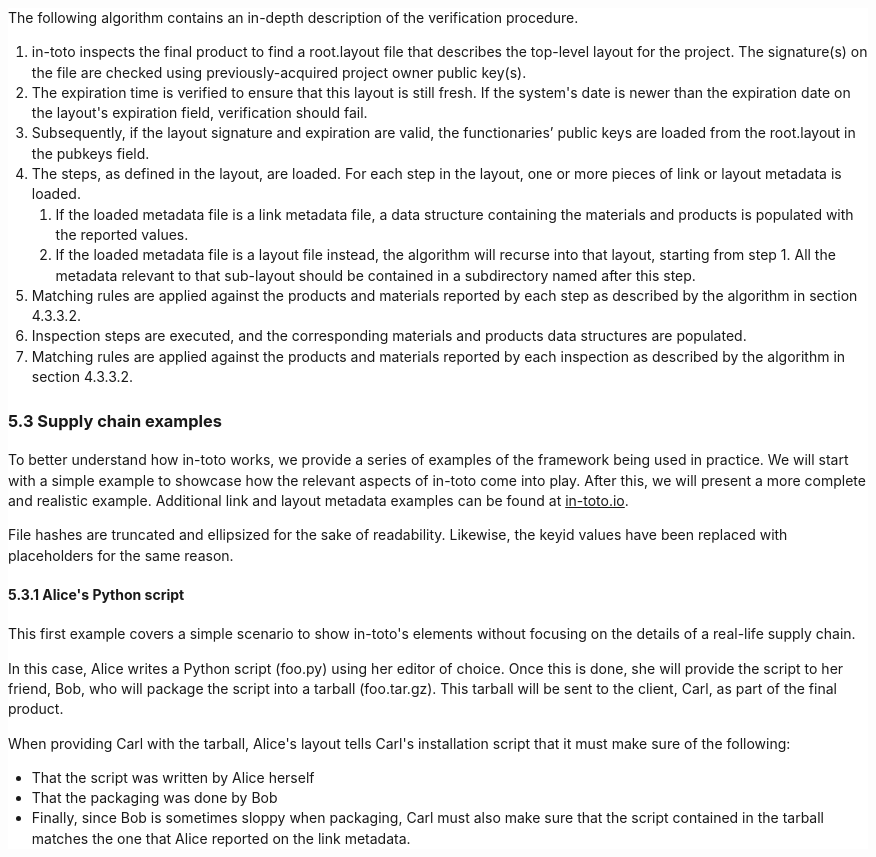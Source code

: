 The following algorithm contains an in-depth description of the verification
procedure.
 
1. in-toto inspects the final product to find a root.layout file that describes
   the top-level layout for the project. The signature(s) on the file are
checked using previously-acquired project owner public key(s).
1. The expiration time is verified to ensure that this layout is still fresh.
   If the system's date is newer than the expiration date on the layout's
expiration field, verification should fail.
1. Subsequently, if the layout signature and expiration are valid, the
   functionaries’ public keys are loaded from the root.layout in the pubkeys
field.
1. The steps, as defined in the layout, are loaded. For each step in the
   layout, one or more pieces of link or layout metadata is loaded. 
      1. If the loaded metadata file is a link metadata file, a data structure
         containing the materials and products is populated with the reported
values.
      1. If the loaded metadata file is a layout file instead, the algorithm
         will recurse into that layout, starting from step 1. All the metadata
relevant to that sub-layout should be contained in a subdirectory named after
this step. 
1. Matching rules are applied against the products and materials reported by
   each step as described by the algorithm in section 4.3.3.2.
1. Inspection steps are executed, and the corresponding materials and products
   data structures are populated.
1. Matching rules are applied against the products and materials reported by
   each inspection as described by the algorithm in section 4.3.3.2.

### 5.3 Supply chain examples

To better understand how in-toto works, we provide a series of examples of the
framework being used in practice. We will start with a simple example to
showcase how the relevant aspects of in-toto come into play. After this, we
will present a more complete and realistic example. Additional link and layout
metadata examples can be found at [in-toto.io](https://in-toto.io).

File hashes are truncated and ellipsized for the sake of readability. Likewise,
the keyid values have been replaced with placeholders for the same reason.

#### 5.3.1 Alice's Python script

This first example covers a simple scenario to show in-toto's elements without
focusing on the details of a real-life supply chain.

In this case, Alice writes a Python script (foo.py) using her editor of choice.
Once this is done, she will provide the script to her friend, Bob, who will
package the script into a tarball (foo.tar.gz). This tarball will be sent to
the client, Carl, as part of the final product.

When providing Carl with the tarball, Alice's layout tells Carl's installation
script that it must make sure of the following:

* That the script was written by Alice herself
* That the packaging was done by Bob
* Finally, since Bob is sometimes sloppy when packaging, Carl must also make
  sure that the script contained in the tarball matches the one that Alice
reported on the link metadata.
